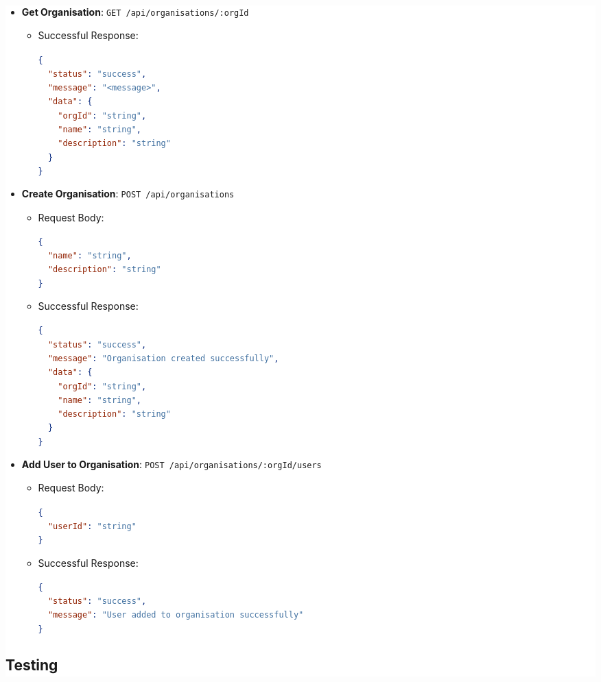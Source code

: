 - **Get Organisation**: `GET /api/organisations/:orgId`
  - Successful Response:
    ```json
    {
      "status": "success",
      "message": "<message>",
      "data": {
        "orgId": "string",
        "name": "string",
        "description": "string"
      }
    }
    ```

- **Create Organisation**: `POST /api/organisations`
  - Request Body:
    ```json
    {
      "name": "string",
      "description": "string"
    }
    ```
  - Successful Response:
    ```json
    {
      "status": "success",
      "message": "Organisation created successfully",
      "data": {
        "orgId": "string",
        "name": "string",
        "description": "string"
      }
    }
    ```

- **Add User to Organisation**: `POST /api/organisations/:orgId/users`
  - Request Body:
    ```json
    {
      "userId": "string"
    }
    ```
  - Successful Response:
    ```json
    {
      "status": "success",
      "message": "User added to organisation successfully"
    }
    ```

## Testing
